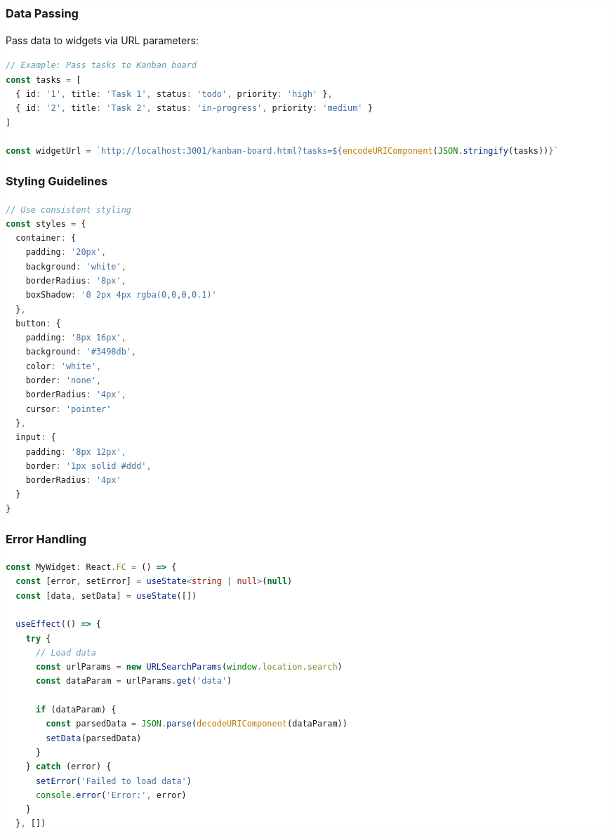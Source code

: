 ### Data Passing

Pass data to widgets via URL parameters:

```typescript
// Example: Pass tasks to Kanban board
const tasks = [
  { id: '1', title: 'Task 1', status: 'todo', priority: 'high' },
  { id: '2', title: 'Task 2', status: 'in-progress', priority: 'medium' }
]

const widgetUrl = `http://localhost:3001/kanban-board.html?tasks=${encodeURIComponent(JSON.stringify(tasks))}`
```

### Styling Guidelines

```typescript
// Use consistent styling
const styles = {
  container: {
    padding: '20px',
    background: 'white',
    borderRadius: '8px',
    boxShadow: '0 2px 4px rgba(0,0,0,0.1)'
  },
  button: {
    padding: '8px 16px',
    background: '#3498db',
    color: 'white',
    border: 'none',
    borderRadius: '4px',
    cursor: 'pointer'
  },
  input: {
    padding: '8px 12px',
    border: '1px solid #ddd',
    borderRadius: '4px'
  }
}
```

### Error Handling

```typescript
const MyWidget: React.FC = () => {
  const [error, setError] = useState<string | null>(null)
  const [data, setData] = useState([])

  useEffect(() => {
    try {
      // Load data
      const urlParams = new URLSearchParams(window.location.search)
      const dataParam = urlParams.get('data')
      
      if (dataParam) {
        const parsedData = JSON.parse(decodeURIComponent(dataParam))
        setData(parsedData)
      }
    } catch (error) {
      setError('Failed to load data')
      console.error('Error:', error)
    }
  }, [])

```